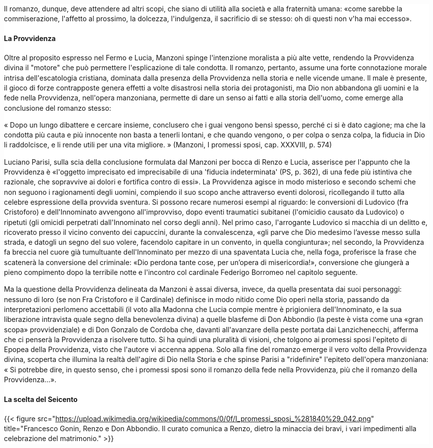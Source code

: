 Il romanzo, dunque, deve attendere ad altri scopi, che siano di utilità alla società e alla fraternità umana: «come sarebbe la commiserazione, l'affetto al prossimo, la dolcezza, l'indulgenza, il sacrificio di se stesso: oh di questi non v'ha mai eccesso».

#### La Provvidenza

Oltre al proposito espresso nel Fermo e Lucia, Manzoni spinge l'intenzione moralista a più alte vette, rendendo la Provvidenza divina il "motore" che può permettere l'esplicazione di tale condotta. Il romanzo, pertanto, assume una forte connotazione morale intrisa dell'escatologia cristiana, dominata dalla presenza della Provvidenza nella storia e nelle vicende umane. Il male è presente, il gioco di forze contrapposte genera effetti a volte disastrosi nella storia dei protagonisti, ma Dio non abbandona gli uomini e la fede nella Provvidenza, nell'opera manzoniana, permette di dare un senso ai fatti e alla storia dell'uomo, come emerge alla conclusione del romanzo stesso:

« Dopo un lungo dibattere e cercare insieme, conclusero che i guai vengono bensì spesso, perché ci si è dato cagione; ma che la condotta più cauta e più innocente non basta a tenerli lontani, e che quando vengono, o per colpa o senza colpa, la fiducia in Dio li raddolcisce, e li rende utili per una vita migliore. »
(Manzoni, I promessi sposi, cap. XXXVIII, p. 574)

Luciano Parisi, sulla scia della conclusione formulata dal Manzoni per bocca di Renzo e Lucia, asserisce per l'appunto che la Provvidenza è «l'oggetto imprecisato ed imprecisabile di una 'fiducia indeterminata' (PS, p. 362), di una fede più istintiva che razionale, che sopravvive ai dolori e fortifica contro di essi». La Provvidenza agisce in modo misterioso e secondo schemi che non seguono i ragionamenti degli uomini, compiendo il suo scopo anche attraverso eventi dolorosi, ricollegando il tutto alla celebre espressione della provvida sventura. Si possono recare numerosi esempi al riguardo: le conversioni di Ludovico (fra Cristoforo) e dell'Innominato avvengono all'improvviso, dopo eventi traumatici subitanei (l'omicidio causato da Ludovico) o ripetuti (gli omicidi perpetrati dall'Innominato nel corso degli anni). Nel primo caso, l'arrogante Ludovico si macchia di un delitto e, ricoverato presso il vicino convento dei capuccini, durante la convalescenza, «gli parve che Dio medesimo l’avesse messo sulla strada, e datogli un segno del suo volere, facendolo capitare in un convento, in quella congiuntura»; nel secondo, la Provvidenza fa breccia nel cuore già tumultuante dell'Innominato per mezzo di una spaventata Lucia che, nella foga, proferisce la frase che scatenerà la conversione del criminale: «Dio perdona tante cose, per un’opera di misericordia!», conversione che giungerà a pieno compimento dopo la terribile notte e l'incontro col cardinale Federigo Borromeo nel capitolo seguente.

Ma la questione della Provvidenza delineata da Manzoni è assai diversa, invece, da quella presentata dai suoi personaggi: nessuno di loro (se non Fra Cristoforo e il Cardinale) definisce in modo nitido come Dio operi nella storia, passando da interpretazioni perlomeno accettabili (il voto alla Madonna che Lucia compie mentre è prigioniera dell'Innominato, e la sua liberazione intravista quale segno della benevolenza divina) a quelle blasfeme di Don Abbondio (la peste è vista come una «gran scopa» provvidenziale) e di Don Gonzalo de Cordoba che, davanti all'avanzare della peste portata dai Lanzichenecchi, afferma che ci penserà la Provvidenza a risolvere tutto. Si ha quindi una pluralità di visioni, che tolgono ai promessi sposi l'epiteto di Epopea della Provvidenza, visto che l'autore vi accenna appena. Solo alla fine del romanzo emerge il vero volto della Provvidenza divina, scoperta che illumina la realtà dell'agire di Dio nella Storia e che spinse Parisi a "ridefinire" l'epiteto dell'opera manzoniana: « Si potrebbe dire, in questo senso, che i promessi sposi sono il romanzo della fede nella Provvidenza, più che il romanzo della Provvidenza…».

#### La scelta del Seicento

{{< figure src="https://upload.wikimedia.org/wikipedia/commons/0/0f/I_promessi_sposi_%281840%29_042.png" title="Francesco Gonin, Renzo e Don Abbondio. Il curato comunica a Renzo, dietro la minaccia dei bravi, i vari impedimenti alla celebrazione del matrimonio." >}}

